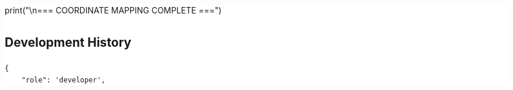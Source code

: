 print("\n=== COORDINATE MAPPING COMPLETE ===")
```
```

## Development History
```
{
    "role": 'developer',
```